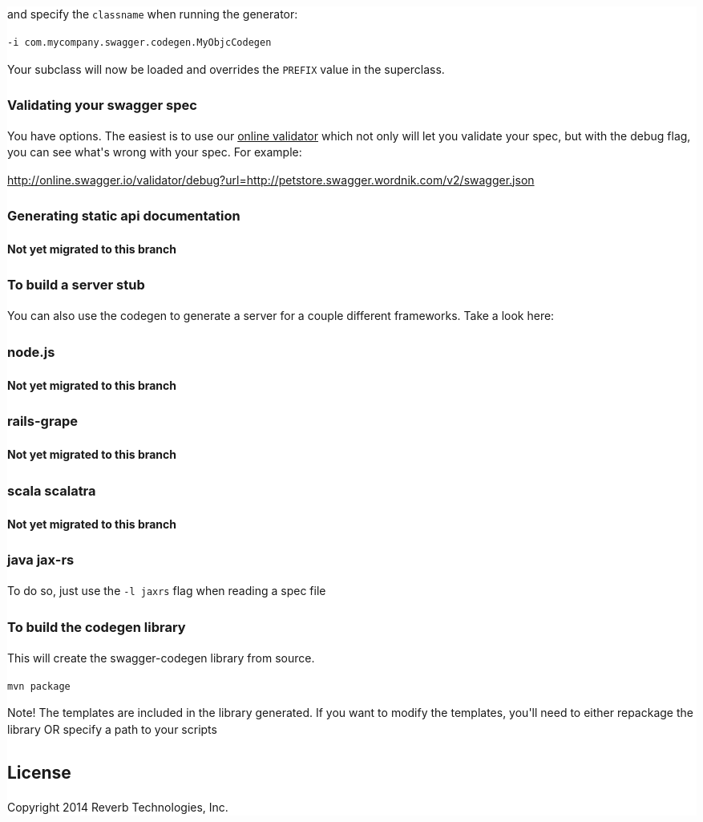 and specify the `classname` when running the generator:

```
-i com.mycompany.swagger.codegen.MyObjcCodegen
```

Your subclass will now be loaded and overrides the `PREFIX` value in the superclass.

### Validating your swagger spec

You have options.  The easiest is to use our [online validator](https://github.com/swagger-api/validator-badge) which not only will let you validate your spec, but with the debug flag, you can see what's wrong with your spec.  For example:

http://online.swagger.io/validator/debug?url=http://petstore.swagger.wordnik.com/v2/swagger.json

### Generating static api documentation

#### Not yet migrated to this branch

### To build a server stub

You can also use the codegen to generate a server for a couple different frameworks.  Take a look here:

### node.js
#### Not yet migrated to this branch

### rails-grape
#### Not yet migrated to this branch


### scala scalatra
#### Not yet migrated to this branch

### java jax-rs

To do so, just use the `-l jaxrs` flag when reading a spec file

### To build the codegen library

This will create the swagger-codegen library from source.  

```
mvn package
```

Note!  The templates are included in the library generated.  If you want to modify the templates, you'll need to either repackage the library OR specify a path to your scripts

License
-------

Copyright 2014 Reverb Technologies, Inc.
